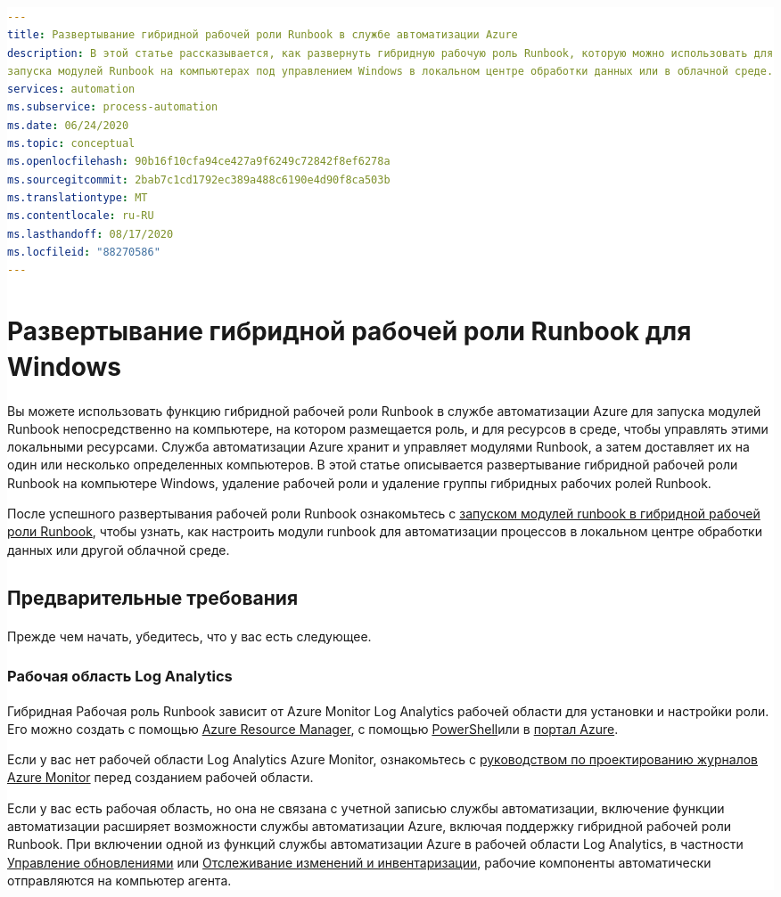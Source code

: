 ```yaml
---
title: Развертывание гибридной рабочей роли Runbook в службе автоматизации Azure
description: В этой статье рассказывается, как развернуть гибридную рабочую роль Runbook, которую можно использовать для запуска модулей Runbook на компьютерах под управлением Windows в локальном центре обработки данных или в облачной среде.
services: automation
ms.subservice: process-automation
ms.date: 06/24/2020
ms.topic: conceptual
ms.openlocfilehash: 90b16f10cfa94ce427a9f6249c72842f8ef6278a
ms.sourcegitcommit: 2bab7c1cd1792ec389a488c6190e4d90f8ca503b
ms.translationtype: MT
ms.contentlocale: ru-RU
ms.lasthandoff: 08/17/2020
ms.locfileid: "88270586"
---
```

# <a name="deploy-a-windows-hybrid-runbook-worker"></a>Развертывание гибридной рабочей роли Runbook для Windows

Вы можете использовать функцию гибридной рабочей роли Runbook в службе автоматизации Azure для запуска модулей Runbook непосредственно на компьютере, на котором размещается роль, и для ресурсов в среде, чтобы управлять этими локальными ресурсами. Служба автоматизации Azure хранит и управляет модулями Runbook, а затем доставляет их на один или несколько определенных компьютеров. В этой статье описывается развертывание гибридной рабочей роли Runbook на компьютере Windows, удаление рабочей роли и удаление группы гибридных рабочих ролей Runbook.

После успешного развертывания рабочей роли Runbook ознакомьтесь с [запуском модулей runbook в гибридной рабочей роли Runbook](automation-hrw-run-runbooks.md), чтобы узнать, как настроить модули runbook для автоматизации процессов в локальном центре обработки данных или другой облачной среде.

## <a name="prerequisites"></a>Предварительные требования

Прежде чем начать, убедитесь, что у вас есть следующее.

### <a name="a-log-analytics-workspace"></a>Рабочая область Log Analytics

Гибридная Рабочая роль Runbook зависит от Azure Monitor Log Analytics рабочей области для установки и настройки роли. Его можно создать с помощью [Azure Resource Manager](../azure-monitor/samples/resource-manager-workspace.md#create-a-log-analytics-workspace), с помощью [PowerShell](../azure-monitor/scripts/powershell-sample-create-workspace.md?toc=/powershell/module/toc.json)или в [портал Azure](../azure-monitor/learn/quick-create-workspace.md).

Если у вас нет рабочей области Log Analytics Azure Monitor, ознакомьтесь с [руководством по проектированию журналов Azure Monitor](../azure-monitor/platform/design-logs-deployment.md) перед созданием рабочей области.

Если у вас есть рабочая область, но она не связана с учетной записью службы автоматизации, включение функции автоматизации расширяет возможности службы автоматизации Azure, включая поддержку гибридной рабочей роли Runbook. При включении одной из функций службы автоматизации Azure в рабочей области Log Analytics, в частности [Управление обновлениями](update-management/update-mgmt-overview.md) или [Отслеживание изменений и инвентаризации](change-tracking.md), рабочие компоненты автоматически отправляются на компьютер агента.
